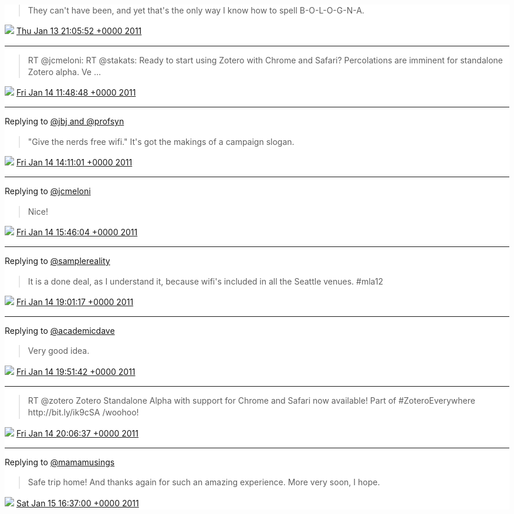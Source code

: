 > They can't have been, and yet that's the only way I know how to spell B\-O\-L\-O\-G\-N\-A\.

<img src="../../media/tweet.ico" width="12" /> [Thu Jan 13 21:05:52 +0000 2011](https://twitter.com/kfitz/status/25659820623269889)

----

> RT @jcmeloni: RT @stakats: Ready to start using Zotero with Chrome and Safari? Percolations are imminent for standalone Zotero alpha\. Ve \.\.\.

<img src="../../media/tweet.ico" width="12" /> [Fri Jan 14 11:48:48 +0000 2011](https://twitter.com/kfitz/status/25882018554318849)

----

Replying to [@jbj and @profsyn](https://twitter.com/jbj/status/25917523421569025)

> "Give the nerds free wifi\." It's got the makings of a campaign slogan\.

<img src="../../media/tweet.ico" width="12" /> [Fri Jan 14 14:11:01 +0000 2011](https://twitter.com/kfitz/status/25917806155399168)

----

Replying to [@jcmeloni](https://twitter.com/jcmeloni/status/25941324918165504)

> Nice\!

<img src="../../media/tweet.ico" width="12" /> [Fri Jan 14 15:46:04 +0000 2011](https://twitter.com/kfitz/status/25941726346616832)

----

Replying to [@samplereality](https://twitter.com/samplereality/status/25985748524077057)

> It is a done deal, as I understand it, because wifi's included in all the Seattle venues\. \#mla12

<img src="../../media/tweet.ico" width="12" /> [Fri Jan 14 19:01:17 +0000 2011](https://twitter.com/kfitz/status/25990856406204416)

----

Replying to [@academicdave](https://twitter.com/academicdave/status/26002438733434880)

> Very good idea\.

<img src="../../media/tweet.ico" width="12" /> [Fri Jan 14 19:51:42 +0000 2011](https://twitter.com/kfitz/status/26003541835382784)

----

> RT @zotero Zotero Standalone Alpha with support for Chrome and Safari now available\! Part of \#ZoteroEverywhere http://bit\.ly/ik9cSA /woohoo\!

<img src="../../media/tweet.ico" width="12" /> [Fri Jan 14 20:06:37 +0000 2011](https://twitter.com/kfitz/status/26007298426011648)

----

Replying to [@mamamusings](https://twitter.com/mamamusings/status/26316543935651841)

> Safe trip home\! And thanks again for such an amazing experience\. More very soon, I hope\.

<img src="../../media/tweet.ico" width="12" /> [Sat Jan 15 16:37:00 +0000 2011](https://twitter.com/kfitz/status/26316935062884352)
